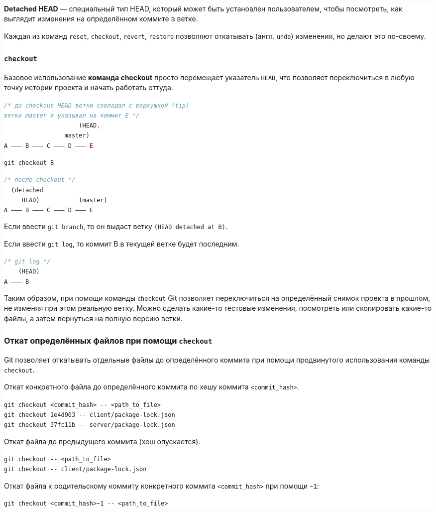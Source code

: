 **Detached HEAD** — специальный тип HEAD, который может быть установлен пользователем, чтобы посмотреть, как выглядит изменения на определённом коммите в ветке.

Каждая из команд `reset`, `checkout`, `revert`, `restore` позволяют откатывать (англ. `undo`) изменения, но делают это по-своему.

### `checkout`

Базовое использование **команда checkout** просто перемещает указатель `HEAD`, что позволяет переключиться в любую точку истории проекта и начать работать оттуда.

```js
/* до checkout HEAD ветки совпадал с верхушкой (tip) 
ветки master и указывал на коммит E */
                     (HEAD,
	             master)        
A ——— B ——— С ——— D ——— E
```
```js
git checkout B
```
```js
/* после checkout */
  (detached
     HEAD)           (master)
A ——— B ——— С ——— D ——— E
```
Если ввести `git branch`, то он выдаст ветку `(HEAD detached at B)`.

Если ввести `git log`, то коммит B в текущей ветке будет последним.
```js
/* git log */
    (HEAD)
A ——— B
```
Таким образом, при помощи команды `checkout` Git позволяет переключиться на определённый снимок проекта в прошлом, не изменяя при этом реальную ветку. Можно сделать какие-то тестовые изменения, посмотреть или скопировать какие-то файлы, а затем вернуться на полную версию ветки.

### Откат определённых файлов при помощи `checkout`

Git позволяет откатывать отдельные файлы до определённого коммита при помощи продвинутого использования команды `checkout`.

Откат конкретного файла до определённого коммита по хешу коммита `<commit_hash>`. 
```
git checkout <commit_hash> -- <path_to_file>
git checkout 1e4d903 -- client/package-lock.json
git checkout 37fc11b -- server/package-lock.json
```
Откат файла до предыдущего коммита (хеш опускается).
```
git checkout -- <path_to_file>
git checkout -- client/package-lock.json
```
Откат файла к родительскому коммиту конкретного коммита `<commit_hash>` при помощи `~1`:
```
git checkout <commit_hash>~1 -- <path_to_file>
```
